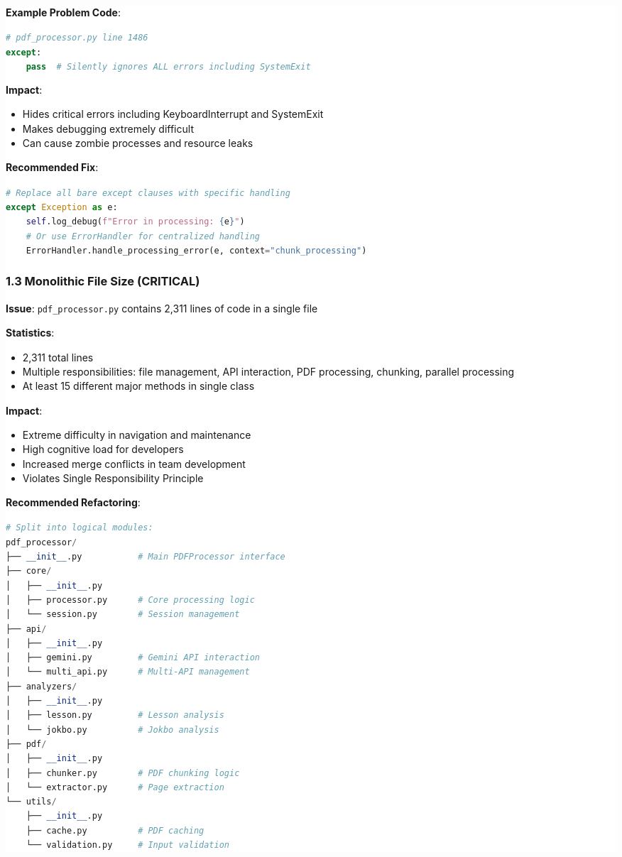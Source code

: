 **Example Problem Code**:
```python
# pdf_processor.py line 1486
except:
    pass  # Silently ignores ALL errors including SystemExit
```

**Impact**:
- Hides critical errors including KeyboardInterrupt and SystemExit
- Makes debugging extremely difficult
- Can cause zombie processes and resource leaks

**Recommended Fix**:
```python
# Replace all bare except clauses with specific handling
except Exception as e:
    self.log_debug(f"Error in processing: {e}")
    # Or use ErrorHandler for centralized handling
    ErrorHandler.handle_processing_error(e, context="chunk_processing")
```

### 1.3 Monolithic File Size (CRITICAL)

**Issue**: `pdf_processor.py` contains 2,311 lines of code in a single file

**Statistics**:
- 2,311 total lines
- Multiple responsibilities: file management, API interaction, PDF processing, chunking, parallel processing
- At least 15 different major methods in single class

**Impact**:
- Extreme difficulty in navigation and maintenance
- High cognitive load for developers
- Increased merge conflicts in team development
- Violates Single Responsibility Principle

**Recommended Refactoring**:
```python
# Split into logical modules:
pdf_processor/
├── __init__.py           # Main PDFProcessor interface
├── core/
│   ├── __init__.py
│   ├── processor.py      # Core processing logic
│   └── session.py        # Session management
├── api/
│   ├── __init__.py
│   ├── gemini.py         # Gemini API interaction
│   └── multi_api.py      # Multi-API management
├── analyzers/
│   ├── __init__.py
│   ├── lesson.py         # Lesson analysis
│   └── jokbo.py          # Jokbo analysis
├── pdf/
│   ├── __init__.py
│   ├── chunker.py        # PDF chunking logic
│   └── extractor.py      # Page extraction
└── utils/
    ├── __init__.py
    ├── cache.py          # PDF caching
    └── validation.py     # Input validation
```
